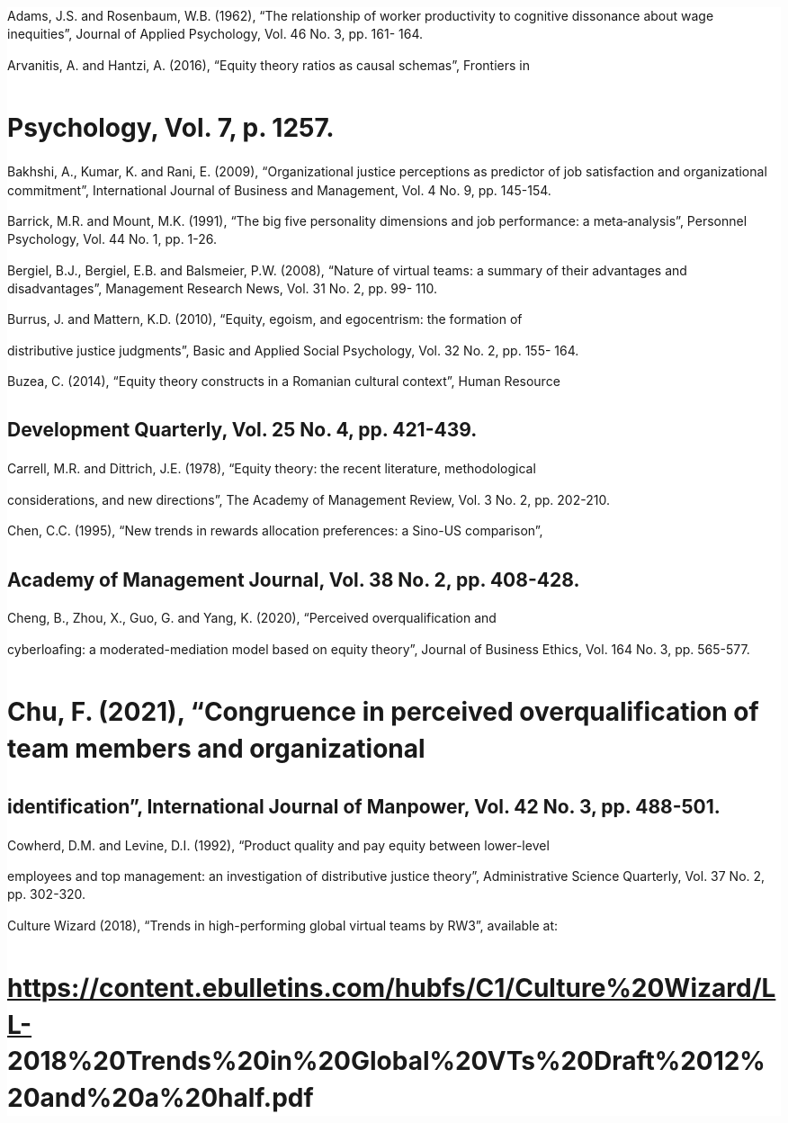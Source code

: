 Adams, J.S. and Rosenbaum, W.B. (1962), “The relationship of worker productivity to cognitive dissonance about wage inequities”, Journal of Applied Psychology, Vol. 46 No. 3, pp. 161- 164.

Arvanitis, A. and Hantzi, A. (2016), “Equity theory ratios as causal schemas”, Frontiers in

# Psychology, Vol. 7, p. 1257.

Bakhshi, A., Kumar, K. and Rani, E. (2009), “Organizational justice perceptions as predictor of job satisfaction and organizational commitment”, International Journal of Business and Management, Vol. 4 No. 9, pp. 145-154.

Barrick, M.R. and Mount, M.K. (1991), “The big five personality dimensions and job performance: a meta‐analysis”, Personnel Psychology, Vol. 44 No. 1, pp. 1-26.

Bergiel, B.J., Bergiel, E.B. and Balsmeier, P.W. (2008), “Nature of virtual teams: a summary of their advantages and disadvantages”, Management Research News, Vol. 31 No. 2, pp. 99- 110.

Burrus, J. and Mattern, K.D. (2010), “Equity, egoism, and egocentrism: the formation of

distributive justice judgments”, Basic and Applied Social Psychology, Vol. 32 No. 2, pp. 155- 164.

Buzea, C. (2014), “Equity theory constructs in a Romanian cultural context”, Human Resource

## Development Quarterly, Vol. 25 No. 4, pp. 421-439.

Carrell, M.R. and Dittrich, J.E. (1978), “Equity theory: the recent literature, methodological

considerations, and new directions”, The Academy of Management Review, Vol. 3 No. 2, pp. 202-210.

Chen, C.C. (1995), “New trends in rewards allocation preferences: a Sino-US comparison”,

## Academy of Management Journal, Vol. 38 No. 2, pp. 408-428.

Cheng, B., Zhou, X., Guo, G. and Yang, K. (2020), “Perceived overqualification and

cyberloafing: a moderated-mediation model based on equity theory”, Journal of Business Ethics, Vol. 164 No. 3, pp. 565-577.

# Chu, F. (2021), “Congruence in perceived overqualification of team members and organizational

## identification”, International Journal of Manpower, Vol. 42 No. 3, pp. 488-501.

Cowherd, D.M. and Levine, D.I. (1992), “Product quality and pay equity between lower-level

employees and top management: an investigation of distributive justice theory”, Administrative Science Quarterly, Vol. 37 No. 2, pp. 302-320.

Culture Wizard (2018), “Trends in high-performing global virtual teams by RW3”, available at:

# https://content.ebulletins.com/hubfs/C1/Culture%20Wizard/LL- 2018%20Trends%20in%20Global%20VTs%20Draft%2012%20and%20a%20half.pdf
